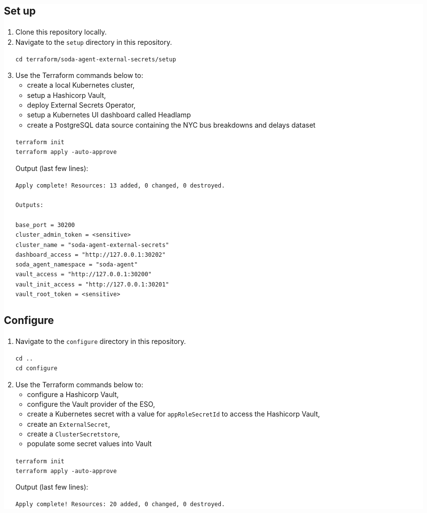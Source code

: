 
## Set up

1. Clone this repository locally.
2. Navigate to the `setup` directory in this repository.
    ```
    cd terraform/soda-agent-external-secrets/setup
    ```
3. Use the Terraform commands below to: 
    * create a local Kubernetes cluster,
    * setup a Hashicorp Vault,
    * deploy External Secrets Operator, 
    * setup a Kubernetes UI dashboard called Headlamp
    * create a PostgreSQL data source containing the NYC bus breakdowns and delays dataset
    ```
    terraform init
    terraform apply -auto-approve
    ```
    Output (last few lines):
    ```
    Apply complete! Resources: 13 added, 0 changed, 0 destroyed.

    Outputs:

    base_port = 30200
    cluster_admin_token = <sensitive>
    cluster_name = "soda-agent-external-secrets"
    dashboard_access = "http://127.0.0.1:30202"
    soda_agent_namespace = "soda-agent"
    vault_access = "http://127.0.0.1:30200"
    vault_init_access = "http://127.0.0.1:30201"
    vault_root_token = <sensitive>
    ```


## Configure 

1. Navigate to the `configure` directory in this repository.
    ```
    cd ..
    cd configure
    ```
2. Use the Terraform commands below to: 
    * configure a Hashicorp Vault,
    * configure the Vault provider of the ESO, 
    * create a Kubernetes secret with a value for `appRoleSecretId` to access the Hashicorp Vault,
    * create an `ExternalSecret`, 
    * create a `ClusterSecretstore`,
    * populate some secret values into Vault
    ```
    terraform init
    terraform apply -auto-approve
    ```
    Output (last few lines):
    ```
    Apply complete! Resources: 20 added, 0 changed, 0 destroyed.
